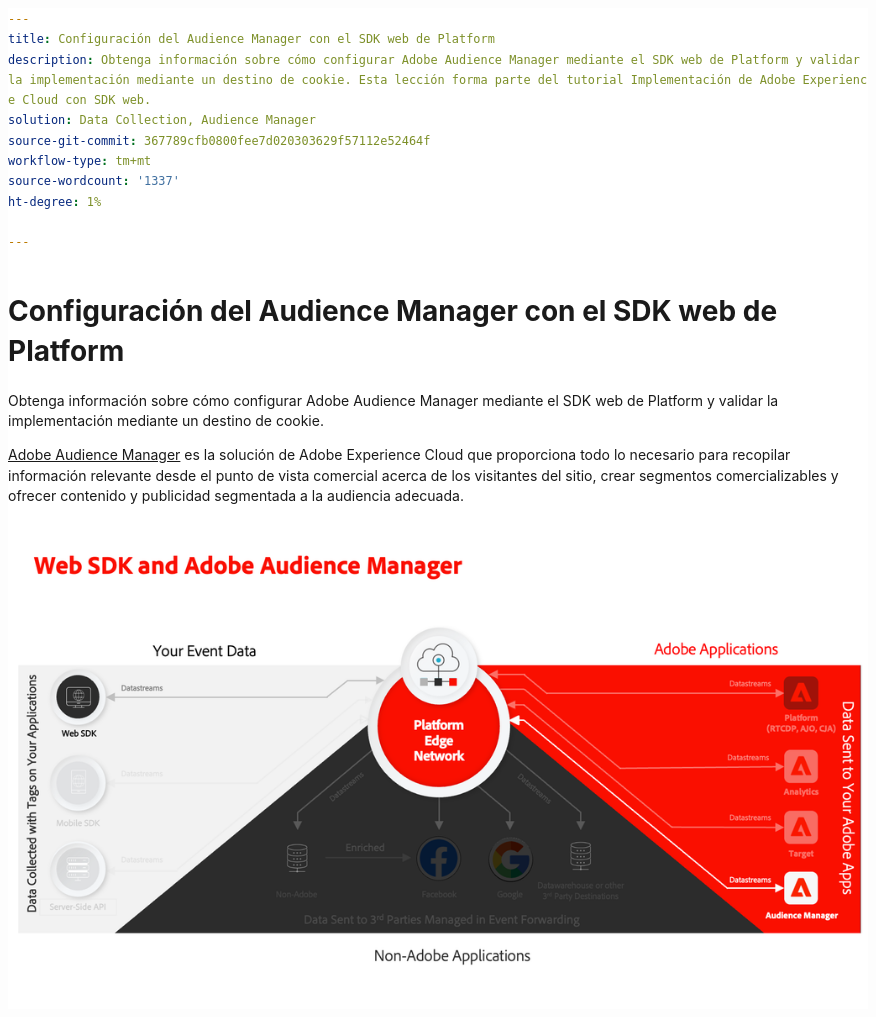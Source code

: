 ```yaml
---
title: Configuración del Audience Manager con el SDK web de Platform
description: Obtenga información sobre cómo configurar Adobe Audience Manager mediante el SDK web de Platform y validar la implementación mediante un destino de cookie. Esta lección forma parte del tutorial Implementación de Adobe Experience Cloud con SDK web.
solution: Data Collection, Audience Manager
source-git-commit: 367789cfb0800fee7d020303629f57112e52464f
workflow-type: tm+mt
source-wordcount: '1337'
ht-degree: 1%

---
```


# Configuración del Audience Manager con el SDK web de Platform

Obtenga información sobre cómo configurar Adobe Audience Manager mediante el SDK web de Platform y validar la implementación mediante un destino de cookie.

[Adobe Audience Manager](https://experienceleague.adobe.com/docs/audience-manager.html?lang=es) es la solución de Adobe Experience Cloud que proporciona todo lo necesario para recopilar información relevante desde el punto de vista comercial acerca de los visitantes del sitio, crear segmentos comercializables y ofrecer contenido y publicidad segmentada a la audiencia adecuada.

![Diagrama del SDK web y Adobe Audience Manager](assets/dc-websdk-aam.png)
